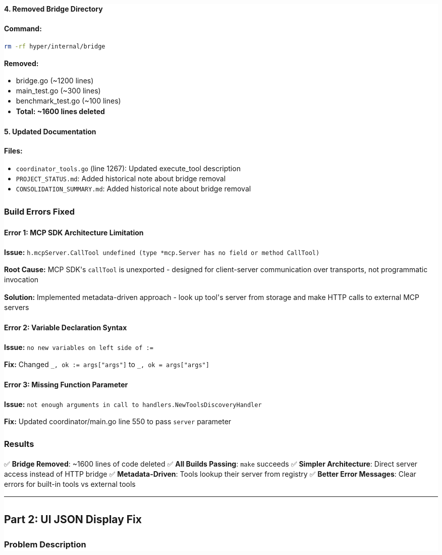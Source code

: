 #### 4. Removed Bridge Directory
**Command:**
```bash
rm -rf hyper/internal/bridge
```

**Removed:**
- bridge.go (~1200 lines)
- main_test.go (~300 lines)
- benchmark_test.go (~100 lines)
- **Total: ~1600 lines deleted**

#### 5. Updated Documentation
**Files:**
- `coordinator_tools.go` (line 1267): Updated execute_tool description
- `PROJECT_STATUS.md`: Added historical note about bridge removal
- `CONSOLIDATION_SUMMARY.md`: Added historical note about bridge removal

### Build Errors Fixed

#### Error 1: MCP SDK Architecture Limitation
**Issue:** `h.mcpServer.CallTool undefined (type *mcp.Server has no field or method CallTool)`

**Root Cause:** MCP SDK's `callTool` is unexported - designed for client-server communication over transports, not programmatic invocation

**Solution:** Implemented metadata-driven approach - look up tool's server from storage and make HTTP calls to external MCP servers

#### Error 2: Variable Declaration Syntax
**Issue:** `no new variables on left side of :=`

**Fix:** Changed `_, ok := args["args"]` to `_, ok = args["args"]`

#### Error 3: Missing Function Parameter
**Issue:** `not enough arguments in call to handlers.NewToolsDiscoveryHandler`

**Fix:** Updated coordinator/main.go line 550 to pass `server` parameter

### Results

✅ **Bridge Removed**: ~1600 lines of code deleted
✅ **All Builds Passing**: `make` succeeds
✅ **Simpler Architecture**: Direct server access instead of HTTP bridge
✅ **Metadata-Driven**: Tools lookup their server from registry
✅ **Better Error Messages**: Clear errors for built-in tools vs external tools

---

## Part 2: UI JSON Display Fix

### Problem Description
